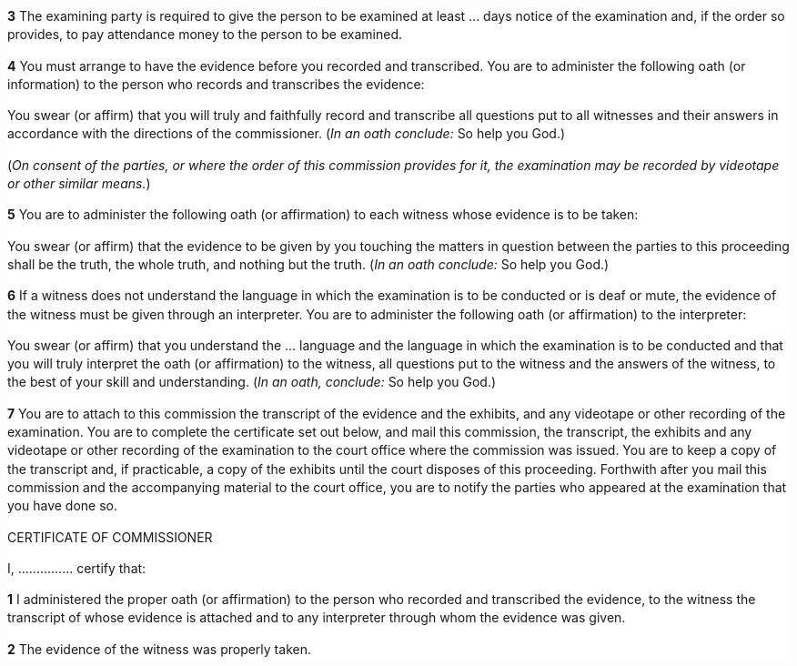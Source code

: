 
**3** The examining party is required to give the person to be examined at least ... days notice of the examination and, if the order so provides, to pay attendance money to the person to be examined.


**4** You must arrange to have the evidence before you recorded and transcribed. You are to administer the following oath (or information) to the person who records and transcribes the evidence:

You swear (or affirm) that you will truly and faithfully record and transcribe all questions put to all witnesses and their answers in accordance with the directions of the commissioner. (*In an oath conclude:* So help you God.)



(*On consent of the parties, or where the order of this commission provides for it, the examination may be recorded by videotape or other similar means.*)




**5** You are to administer the following oath (or affirmation) to each witness whose evidence is to be taken:

You swear (or affirm) that the evidence to be given by you touching the matters in question between the parties to this proceeding shall be the truth, the whole truth, and nothing but the truth. (*In an oath conclude:* So help you God.)




**6** If a witness does not understand the language in which the examination is to be conducted or is deaf or mute, the evidence of the witness must be given through an interpreter. You are to administer the following oath (or affirmation) to the interpreter:

You swear (or affirm) that you understand the ... language and the language in which the examination is to be conducted and that you will truly interpret the oath (or affirmation) to the witness, all questions put to the witness and the answers of the witness, to the best of your skill and understanding. (*In an oath, conclude:* So help you God.)




**7** You are to attach to this commission the transcript of the evidence and the exhibits, and any videotape or other recording of the examination. You are to complete the certificate set out below, and mail this commission, the transcript, the exhibits and any videotape or other recording of the examination to the court office where the commission was issued. You are to keep a copy of the transcript and, if practicable, a copy of the exhibits until the court disposes of this proceeding. Forthwith after you mail this commission and the accompanying material to the court office, you are to notify the parties who appeared at the examination that you have done so.


CERTIFICATE OF COMMISSIONER


I, ............... certify that:

**1** I administered the proper oath (or affirmation) to the person who recorded and transcribed the evidence, to the witness the transcript of whose evidence is attached and to any interpreter through whom the evidence was given.



**2** The evidence of the witness was properly taken.
